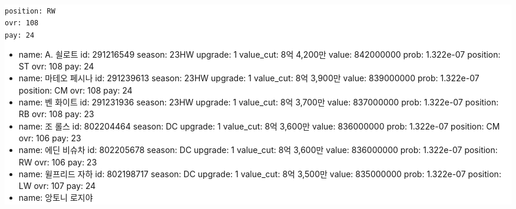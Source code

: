     position: RW
    ovr: 108
    pay: 24
  - name: A. 쇨로트
    id: 291216549
    season: 23HW
    upgrade: 1
    value_cut: 8억 4,200만
    value: 842000000
    prob: 1.322e-07
    position: ST
    ovr: 108
    pay: 24
  - name: 마테오 페시나
    id: 291239613
    season: 23HW
    upgrade: 1
    value_cut: 8억 3,900만
    value: 839000000
    prob: 1.322e-07
    position: CM
    ovr: 108
    pay: 24
  - name: 벤 화이트
    id: 291231936
    season: 23HW
    upgrade: 1
    value_cut: 8억 3,700만
    value: 837000000
    prob: 1.322e-07
    position: RB
    ovr: 108
    pay: 23
  - name: 조 롤스
    id: 802204464
    season: DC
    upgrade: 1
    value_cut: 8억 3,600만
    value: 836000000
    prob: 1.322e-07
    position: CM
    ovr: 106
    pay: 23
  - name: 에딘 비슈차
    id: 802205678
    season: DC
    upgrade: 1
    value_cut: 8억 3,600만
    value: 836000000
    prob: 1.322e-07
    position: RW
    ovr: 106
    pay: 23
  - name: 윌프리드 자하
    id: 802198717
    season: DC
    upgrade: 1
    value_cut: 8억 3,500만
    value: 835000000
    prob: 1.322e-07
    position: LW
    ovr: 107
    pay: 24
  - name: 앙토니 로지야